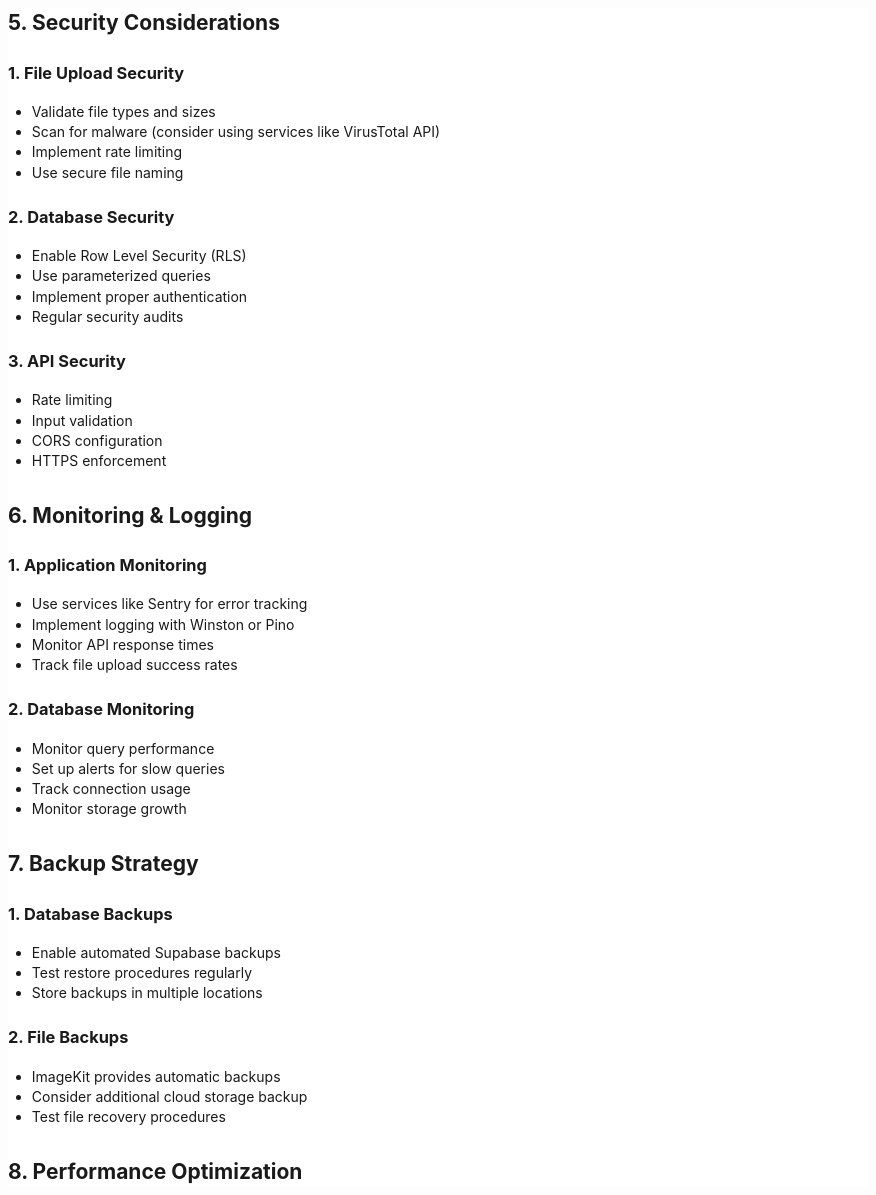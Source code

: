 ## 5. Security Considerations

### 1. File Upload Security
- Validate file types and sizes
- Scan for malware (consider using services like VirusTotal API)
- Implement rate limiting
- Use secure file naming

### 2. Database Security
- Enable Row Level Security (RLS)
- Use parameterized queries
- Implement proper authentication
- Regular security audits

### 3. API Security
- Rate limiting
- Input validation
- CORS configuration
- HTTPS enforcement

## 6. Monitoring & Logging

### 1. Application Monitoring
- Use services like Sentry for error tracking
- Implement logging with Winston or Pino
- Monitor API response times
- Track file upload success rates

### 2. Database Monitoring
- Monitor query performance
- Set up alerts for slow queries
- Track connection usage
- Monitor storage growth

## 7. Backup Strategy

### 1. Database Backups
- Enable automated Supabase backups
- Test restore procedures regularly
- Store backups in multiple locations

### 2. File Backups
- ImageKit provides automatic backups
- Consider additional cloud storage backup
- Test file recovery procedures

## 8. Performance Optimization
